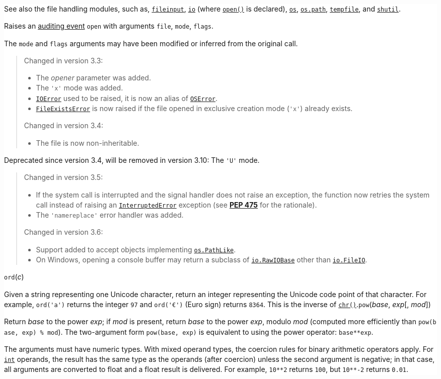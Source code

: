 See also the file handling modules, such as, [`fileinput`](https://docs.python.org/3/library/fileinput.html#module-fileinput), [`io`](https://docs.python.org/3/library/io.html#module-io) \(where [`open()`](https://docs.python.org/3/library/functions.html#open) is declared\), [`os`](https://docs.python.org/3/library/os.html#module-os), [`os.path`](https://docs.python.org/3/library/os.path.html#module-os.path), [`tempfile`](https://docs.python.org/3/library/tempfile.html#module-tempfile), and [`shutil`](https://docs.python.org/3/library/shutil.html#module-shutil).

Raises an [auditing event](https://docs.python.org/3/library/sys.html#auditing) `open` with arguments `file`, `mode`, `flags`.

The `mode` and `flags` arguments may have been modified or inferred from the original call.

> Changed in version 3.3:
>
> * The _opener_ parameter was added.
> * The `'x'` mode was added.
> * [`IOError`](https://docs.python.org/3/library/exceptions.html#IOError) used to be raised, it is now an alias of [`OSError`](https://docs.python.org/3/library/exceptions.html#OSError).
> * [`FileExistsError`](https://docs.python.org/3/library/exceptions.html#FileExistsError) is now raised if the file opened in exclusive creation mode \(`'x'`\) already exists.
>
> Changed in version 3.4:
>
> * The file is now non-inheritable.

Deprecated since version 3.4, will be removed in version 3.10: The `'U'` mode.

> Changed in version 3.5:
>
> * If the system call is interrupted and the signal handler does not raise an exception, the function now retries the system call instead of raising an [`InterruptedError`](https://docs.python.org/3/library/exceptions.html#InterruptedError) exception \(see [**PEP 475**](https://www.python.org/dev/peps/pep-0475) for the rationale\).
> * The `'namereplace'` error handler was added.
>
> Changed in version 3.6:
>
> * Support added to accept objects implementing [`os.PathLike`](https://docs.python.org/3/library/os.html#os.PathLike).
> * On Windows, opening a console buffer may return a subclass of [`io.RawIOBase`](https://docs.python.org/3/library/io.html#io.RawIOBase) other than [`io.FileIO`](https://docs.python.org/3/library/io.html#io.FileIO).

`ord`\(_c_\)

Given a string representing one Unicode character, return an integer representing the Unicode code point of that character. For example, `ord('a')` returns the integer `97` and `ord('€')` \(Euro sign\) returns `8364`. This is the inverse of [`chr()`](https://docs.python.org/3/library/functions.html#chr).`pow`\(_base_, _exp_\[, _mod_\]\)

Return _base_ to the power _exp_; if _mod_ is present, return _base_ to the power _exp_, modulo _mod_ \(computed more efficiently than `pow(base, exp) % mod`\). The two-argument form `pow(base, exp)` is equivalent to using the power operator: `base**exp`.

The arguments must have numeric types. With mixed operand types, the coercion rules for binary arithmetic operators apply. For [`int`](https://docs.python.org/3/library/functions.html#int) operands, the result has the same type as the operands \(after coercion\) unless the second argument is negative; in that case, all arguments are converted to float and a float result is delivered. For example, `10**2` returns `100`, but `10**-2` returns `0.01`.
